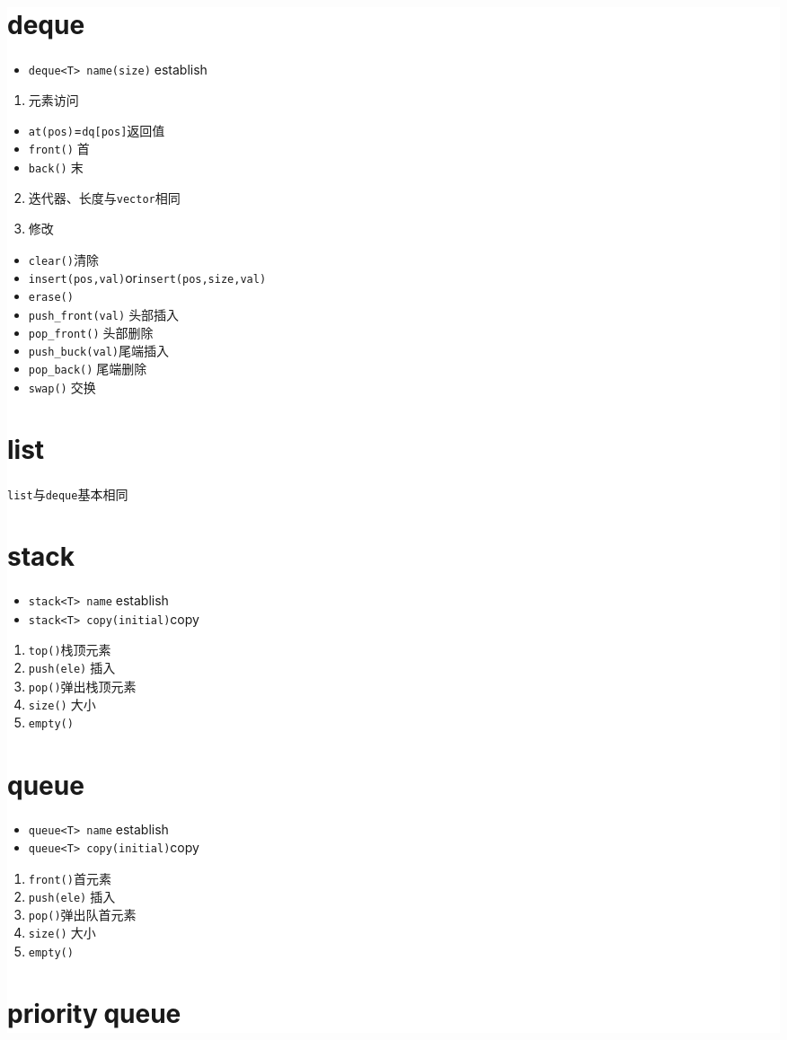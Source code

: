 # deque

-   `deque<T> name(size)` establish

1. 元素访问

-   `at(pos)`=`dq[pos]`返回值 
-   `front()` 首  
-   `back()` 末   

2. 迭代器、长度与`vector`相同

3. 修改

-   `clear()`清除
-   `insert(pos,val)`or`insert(pos,size,val)`
-   `erase()`
-   `push_front(val)` 头部插入
-   `pop_front()` 头部删除
-   `push_buck(val)`尾端插入
-   `pop_back()` 尾端删除
-   `swap()` 交换

# list

`list`与`deque`基本相同

# stack

-   `stack<T> name` establish 
-   `stack<T> copy(initial)`copy

1. `top()`栈顶元素
2. `push(ele)` 插入
3. `pop()`弹出栈顶元素
4. `size()` 大小
5. `empty()`

# queue

-   `queue<T> name` establish 
-   `queue<T> copy(initial)`copy

1. `front()`首元素
2. `push(ele)` 插入
3. `pop()`弹出队首元素
4. `size()` 大小
5. `empty()`

# priority queue
